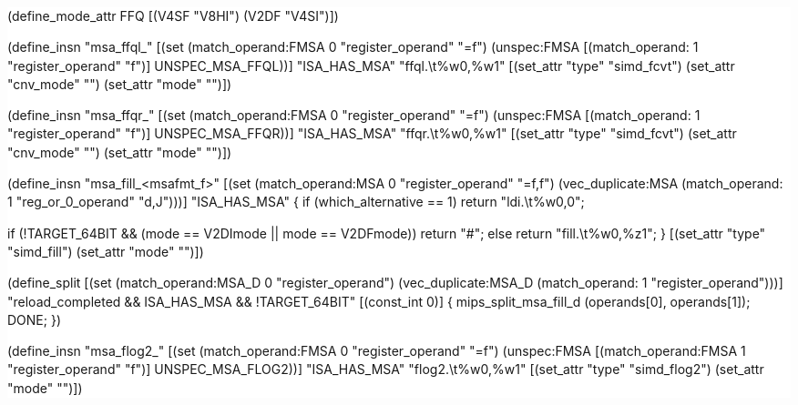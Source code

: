 (define_mode_attr FFQ
  [(V4SF "V8HI")
   (V2DF "V4SI")])

(define_insn "msa_ffql_<msafmt>"
  [(set (match_operand:FMSA 0 "register_operand" "=f")
	(unspec:FMSA [(match_operand:<FQ> 1 "register_operand" "f")]
		     UNSPEC_MSA_FFQL))]
  "ISA_HAS_MSA"
  "ffql.<msafmt>\t%w0,%w1"
  [(set_attr "type" "simd_fcvt")
   (set_attr "cnv_mode" "<FINTCNV>")
   (set_attr "mode" "<MODE>")])

(define_insn "msa_ffqr_<msafmt>"
  [(set (match_operand:FMSA 0 "register_operand" "=f")
	(unspec:FMSA [(match_operand:<FQ> 1 "register_operand" "f")]
		     UNSPEC_MSA_FFQR))]
  "ISA_HAS_MSA"
  "ffqr.<msafmt>\t%w0,%w1"
  [(set_attr "type" "simd_fcvt")
   (set_attr "cnv_mode" "<FINTCNV>")
   (set_attr "mode" "<MODE>")])

(define_insn "msa_fill_<msafmt_f>"
  [(set (match_operand:MSA 0 "register_operand" "=f,f")
	(vec_duplicate:MSA
	  (match_operand:<UNITMODE> 1 "reg_or_0_operand" "d,J")))]
  "ISA_HAS_MSA"
{
  if (which_alternative == 1)
    return "ldi.<msafmt>\t%w0,0";

  if (!TARGET_64BIT && (<MODE>mode == V2DImode || <MODE>mode == V2DFmode))
    return "#";
  else
    return "fill.<msafmt>\t%w0,%z1";
}
  [(set_attr "type" "simd_fill")
   (set_attr "mode" "<MODE>")])

(define_split
  [(set (match_operand:MSA_D 0 "register_operand")
	(vec_duplicate:MSA_D
	  (match_operand:<UNITMODE> 1 "register_operand")))]
  "reload_completed && ISA_HAS_MSA && !TARGET_64BIT"
  [(const_int 0)]
{
  mips_split_msa_fill_d (operands[0], operands[1]);
  DONE;
})

(define_insn "msa_flog2_<msafmt>"
  [(set (match_operand:FMSA 0 "register_operand" "=f")
	(unspec:FMSA [(match_operand:FMSA 1 "register_operand" "f")]
		     UNSPEC_MSA_FLOG2))]
  "ISA_HAS_MSA"
  "flog2.<msafmt>\t%w0,%w1"
  [(set_attr "type" "simd_flog2")
   (set_attr "mode" "<MODE>")])
